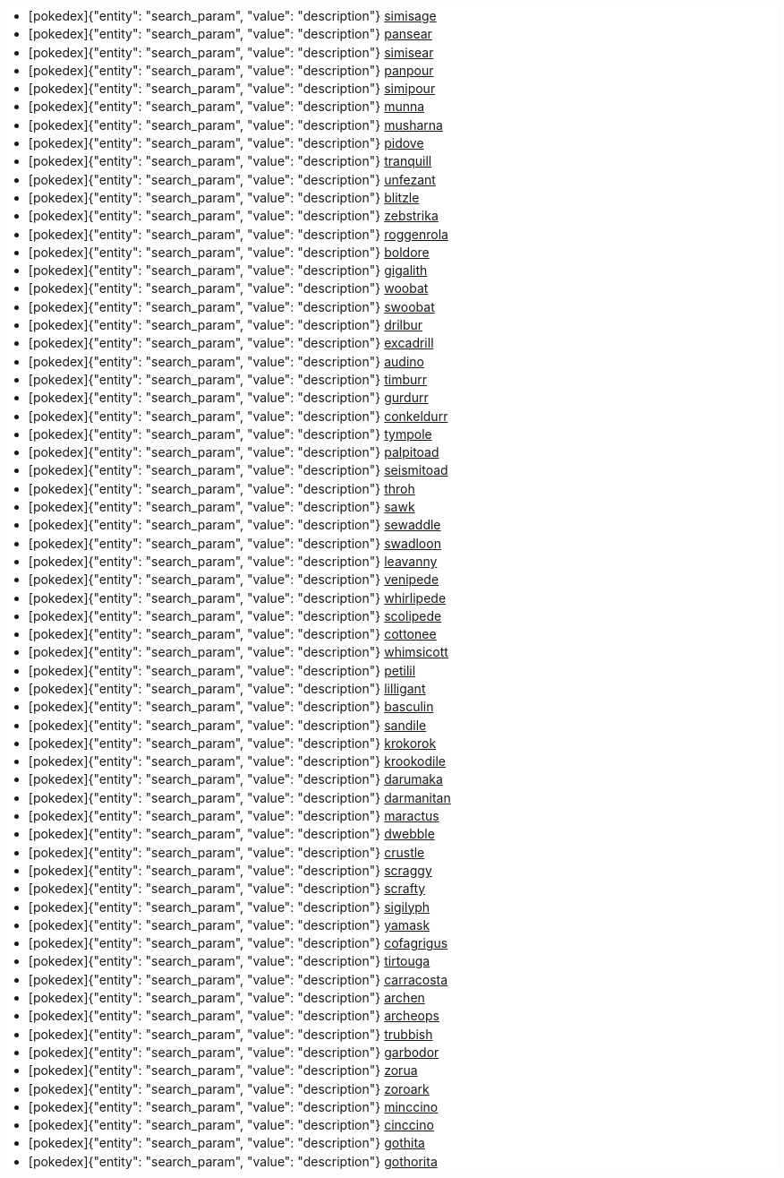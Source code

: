 - [pokedex]{"entity": "search_param", "value": "description"} [simisage](pokemon_name)
- [pokedex]{"entity": "search_param", "value": "description"} [pansear](pokemon_name)
- [pokedex]{"entity": "search_param", "value": "description"} [simisear](pokemon_name)
- [pokedex]{"entity": "search_param", "value": "description"} [panpour](pokemon_name)
- [pokedex]{"entity": "search_param", "value": "description"} [simipour](pokemon_name)
- [pokedex]{"entity": "search_param", "value": "description"} [munna](pokemon_name)
- [pokedex]{"entity": "search_param", "value": "description"} [musharna](pokemon_name)
- [pokedex]{"entity": "search_param", "value": "description"} [pidove](pokemon_name)
- [pokedex]{"entity": "search_param", "value": "description"} [tranquill](pokemon_name)
- [pokedex]{"entity": "search_param", "value": "description"} [unfezant](pokemon_name)
- [pokedex]{"entity": "search_param", "value": "description"} [blitzle](pokemon_name)
- [pokedex]{"entity": "search_param", "value": "description"} [zebstrika](pokemon_name)
- [pokedex]{"entity": "search_param", "value": "description"} [roggenrola](pokemon_name)
- [pokedex]{"entity": "search_param", "value": "description"} [boldore](pokemon_name)
- [pokedex]{"entity": "search_param", "value": "description"} [gigalith](pokemon_name)
- [pokedex]{"entity": "search_param", "value": "description"} [woobat](pokemon_name)
- [pokedex]{"entity": "search_param", "value": "description"} [swoobat](pokemon_name)
- [pokedex]{"entity": "search_param", "value": "description"} [drilbur](pokemon_name)
- [pokedex]{"entity": "search_param", "value": "description"} [excadrill](pokemon_name)
- [pokedex]{"entity": "search_param", "value": "description"} [audino](pokemon_name)
- [pokedex]{"entity": "search_param", "value": "description"} [timburr](pokemon_name)
- [pokedex]{"entity": "search_param", "value": "description"} [gurdurr](pokemon_name)
- [pokedex]{"entity": "search_param", "value": "description"} [conkeldurr](pokemon_name)
- [pokedex]{"entity": "search_param", "value": "description"} [tympole](pokemon_name)
- [pokedex]{"entity": "search_param", "value": "description"} [palpitoad](pokemon_name)
- [pokedex]{"entity": "search_param", "value": "description"} [seismitoad](pokemon_name)
- [pokedex]{"entity": "search_param", "value": "description"} [throh](pokemon_name)
- [pokedex]{"entity": "search_param", "value": "description"} [sawk](pokemon_name)
- [pokedex]{"entity": "search_param", "value": "description"} [sewaddle](pokemon_name)
- [pokedex]{"entity": "search_param", "value": "description"} [swadloon](pokemon_name)
- [pokedex]{"entity": "search_param", "value": "description"} [leavanny](pokemon_name)
- [pokedex]{"entity": "search_param", "value": "description"} [venipede](pokemon_name)
- [pokedex]{"entity": "search_param", "value": "description"} [whirlipede](pokemon_name)
- [pokedex]{"entity": "search_param", "value": "description"} [scolipede](pokemon_name)
- [pokedex]{"entity": "search_param", "value": "description"} [cottonee](pokemon_name)
- [pokedex]{"entity": "search_param", "value": "description"} [whimsicott](pokemon_name)
- [pokedex]{"entity": "search_param", "value": "description"} [petilil](pokemon_name)
- [pokedex]{"entity": "search_param", "value": "description"} [lilligant](pokemon_name)
- [pokedex]{"entity": "search_param", "value": "description"} [basculin](pokemon_name)
- [pokedex]{"entity": "search_param", "value": "description"} [sandile](pokemon_name)
- [pokedex]{"entity": "search_param", "value": "description"} [krokorok](pokemon_name)
- [pokedex]{"entity": "search_param", "value": "description"} [krookodile](pokemon_name)
- [pokedex]{"entity": "search_param", "value": "description"} [darumaka](pokemon_name)
- [pokedex]{"entity": "search_param", "value": "description"} [darmanitan](pokemon_name)
- [pokedex]{"entity": "search_param", "value": "description"} [maractus](pokemon_name)
- [pokedex]{"entity": "search_param", "value": "description"} [dwebble](pokemon_name)
- [pokedex]{"entity": "search_param", "value": "description"} [crustle](pokemon_name)
- [pokedex]{"entity": "search_param", "value": "description"} [scraggy](pokemon_name)
- [pokedex]{"entity": "search_param", "value": "description"} [scrafty](pokemon_name)
- [pokedex]{"entity": "search_param", "value": "description"} [sigilyph](pokemon_name)
- [pokedex]{"entity": "search_param", "value": "description"} [yamask](pokemon_name)
- [pokedex]{"entity": "search_param", "value": "description"} [cofagrigus](pokemon_name)
- [pokedex]{"entity": "search_param", "value": "description"} [tirtouga](pokemon_name)
- [pokedex]{"entity": "search_param", "value": "description"} [carracosta](pokemon_name)
- [pokedex]{"entity": "search_param", "value": "description"} [archen](pokemon_name)
- [pokedex]{"entity": "search_param", "value": "description"} [archeops](pokemon_name)
- [pokedex]{"entity": "search_param", "value": "description"} [trubbish](pokemon_name)
- [pokedex]{"entity": "search_param", "value": "description"} [garbodor](pokemon_name)
- [pokedex]{"entity": "search_param", "value": "description"} [zorua](pokemon_name)
- [pokedex]{"entity": "search_param", "value": "description"} [zoroark](pokemon_name)
- [pokedex]{"entity": "search_param", "value": "description"} [minccino](pokemon_name)
- [pokedex]{"entity": "search_param", "value": "description"} [cinccino](pokemon_name)
- [pokedex]{"entity": "search_param", "value": "description"} [gothita](pokemon_name)
- [pokedex]{"entity": "search_param", "value": "description"} [gothorita](pokemon_name)